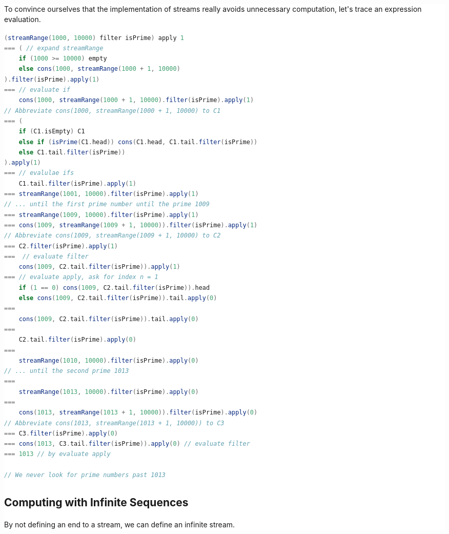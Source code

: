 To convince ourselves that the implementation of streams really avoids unnecessary computation, let's trace an expression evaluation.

```scala
(streamRange(1000, 10000) filter isPrime) apply 1
=== ( // expand streamRange
	if (1000 >= 10000) empty
	else cons(1000, streamRange(1000 + 1, 10000)
).filter(isPrime).apply(1)
=== // evaluate if
	cons(1000, streamRange(1000 + 1, 10000).filter(isPrime).apply(1)
// Abbreviate cons(1000, streamRange(1000 + 1, 10000) to C1
=== (
	if (C1.isEmpty) C1
	else if (isPrime(C1.head)) cons(C1.head, C1.tail.filter(isPrime))
	else C1.tail.filter(isPrime))
).apply(1)
=== // evalulae ifs
	C1.tail.filter(isPrime).apply(1)
=== streamRange(1001, 10000).filter(isPrime).apply(1)
// ... until the first prime number until the prime 1009
=== streamRange(1009, 10000).filter(isPrime).apply(1)
=== cons(1009, streamRange(1009 + 1, 10000)).filter(isPrime).apply(1)
// Abbreviate cons(1009, streamRange(1009 + 1, 10000) to C2
=== C2.filter(isPrime).apply(1)
===  // evaluate filter
	cons(1009, C2.tail.filter(isPrime)).apply(1)
=== // evaluate apply, ask for index n = 1
	if (1 == 0) cons(1009, C2.tail.filter(isPrime)).head
	else cons(1009, C2.tail.filter(isPrime)).tail.apply(0)
===
	cons(1009, C2.tail.filter(isPrime)).tail.apply(0)
===
	C2.tail.filter(isPrime).apply(0)
===
	streamRange(1010, 10000).filter(isPrime).apply(0)
// ... until the second prime 1013
===
	streamRange(1013, 10000).filter(isPrime).apply(0)
===
	cons(1013, streamRange(1013 + 1, 10000)).filter(isPrime).apply(0)
// Abbreviate cons(1013, streamRange(1013 + 1, 10000)) to C3
=== C3.filter(isPrime).apply(0)
=== cons(1013, C3.tail.filter(isPrime)).apply(0) // evaluate filter
=== 1013 // by evaluate apply

// We never look for prime numbers past 1013
```

## Computing with Infinite Sequences

By not defining an end to a stream, we can define an infinite stream.

